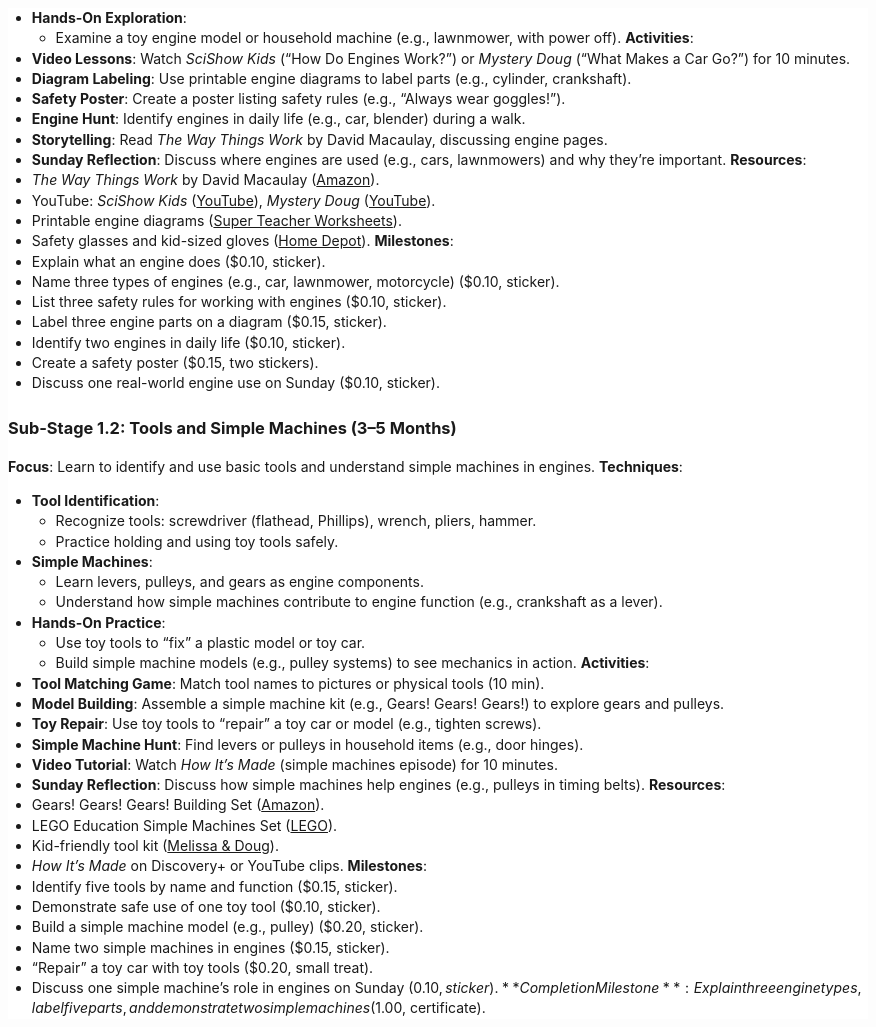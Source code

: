 - **Hands-On Exploration**:
  - Examine a toy engine model or household machine (e.g., lawnmower, with power off).
**Activities**:
- **Video Lessons**: Watch *SciShow Kids* (“How Do Engines Work?”) or *Mystery Doug* (“What Makes a Car Go?”) for 10 minutes.
- **Diagram Labeling**: Use printable engine diagrams to label parts (e.g., cylinder, crankshaft).
- **Safety Poster**: Create a poster listing safety rules (e.g., “Always wear goggles!”).
- **Engine Hunt**: Identify engines in daily life (e.g., car, blender) during a walk.
- **Storytelling**: Read *The Way Things Work* by David Macaulay, discussing engine pages.
- **Sunday Reflection**: Discuss where engines are used (e.g., cars, lawnmowers) and why they’re important.
**Resources**:
- *The Way Things Work* by David Macaulay ([Amazon](https://www.amazon.com/Way-Things-Work-David-Macaulay/dp/0395428572)).
- YouTube: *SciShow Kids* ([YouTube](https://www.youtube.com/@scishowkids)), *Mystery Doug* ([YouTube](https://www.youtube.com/@MysteryDoug)).
- Printable engine diagrams ([Super Teacher Worksheets](https://www.superteacherworksheets.com)).
- Safety glasses and kid-sized gloves ([Home Depot](https://www.homedepot.com)).
**Milestones**:
- Explain what an engine does ($0.10, sticker).
- Name three types of engines (e.g., car, lawnmower, motorcycle) ($0.10, sticker).
- List three safety rules for working with engines ($0.10, sticker).
- Label three engine parts on a diagram ($0.15, sticker).
- Identify two engines in daily life ($0.10, sticker).
- Create a safety poster ($0.15, two stickers).
- Discuss one real-world engine use on Sunday ($0.10, sticker).

### Sub-Stage 1.2: Tools and Simple Machines (3–5 Months)
**Focus**: Learn to identify and use basic tools and understand simple machines in engines.
**Techniques**:
- **Tool Identification**:
  - Recognize tools: screwdriver (flathead, Phillips), wrench, pliers, hammer.
  - Practice holding and using toy tools safely.
- **Simple Machines**:
  - Learn levers, pulleys, and gears as engine components.
  - Understand how simple machines contribute to engine function (e.g., crankshaft as a lever).
- **Hands-On Practice**:
  - Use toy tools to “fix” a plastic model or toy car.
  - Build simple machine models (e.g., pulley systems) to see mechanics in action.
**Activities**:
- **Tool Matching Game**: Match tool names to pictures or physical tools (10 min).
- **Model Building**: Assemble a simple machine kit (e.g., Gears! Gears! Gears!) to explore gears and pulleys.
- **Toy Repair**: Use toy tools to “repair” a toy car or model (e.g., tighten screws).
- **Simple Machine Hunt**: Find levers or pulleys in household items (e.g., door hinges).
- **Video Tutorial**: Watch *How It’s Made* (simple machines episode) for 10 minutes.
- **Sunday Reflection**: Discuss how simple machines help engines (e.g., pulleys in timing belts).
**Resources**:
- Gears! Gears! Gears! Building Set ([Amazon](https://www.amazon.com/GEARS-Building-Elements-Learning-Resources/dp/B00000JHWX)).
- LEGO Education Simple Machines Set ([LEGO](https://education.lego.com)).
- Kid-friendly tool kit ([Melissa & Doug](https://www.melissaanddoug.com)).
- *How It’s Made* on Discovery+ or YouTube clips.
**Milestones**:
- Identify five tools by name and function ($0.15, sticker).
- Demonstrate safe use of one toy tool ($0.10, sticker).
- Build a simple machine model (e.g., pulley) ($0.20, sticker).
- Name two simple machines in engines ($0.15, sticker).
- “Repair” a toy car with toy tools ($0.20, small treat).
- Discuss one simple machine’s role in engines on Sunday ($0.10, sticker).
**Completion Milestone**: Explain three engine types, label five parts, and demonstrate two simple machines ($1.00, certificate).
